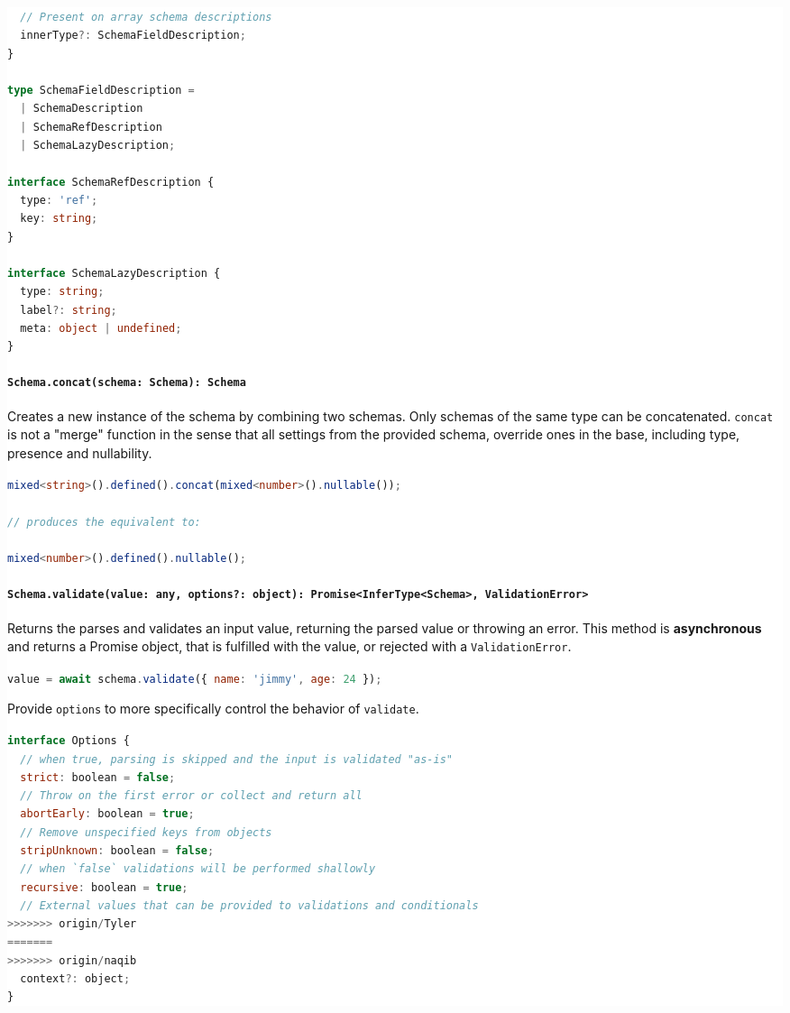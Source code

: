 ```ts
  // Present on array schema descriptions
  innerType?: SchemaFieldDescription;
}

type SchemaFieldDescription =
  | SchemaDescription
  | SchemaRefDescription
  | SchemaLazyDescription;

interface SchemaRefDescription {
  type: 'ref';
  key: string;
}

interface SchemaLazyDescription {
  type: string;
  label?: string;
  meta: object | undefined;
}
```

#### `Schema.concat(schema: Schema): Schema`

Creates a new instance of the schema by combining two schemas. Only schemas of the same type can be concatenated.
`concat` is not a "merge" function in the sense that all settings from the provided schema, override ones in the
base, including type, presence and nullability.

```ts
mixed<string>().defined().concat(mixed<number>().nullable());

// produces the equivalent to:

mixed<number>().defined().nullable();
```

#### `Schema.validate(value: any, options?: object): Promise<InferType<Schema>, ValidationError>`

Returns the parses and validates an input value, returning the parsed value or throwing an error. This method is **asynchronous** and returns a Promise object, that is fulfilled with the value, or rejected
with a `ValidationError`.

```js
value = await schema.validate({ name: 'jimmy', age: 24 });
```

Provide `options` to more specifically control the behavior of `validate`.

```js
interface Options {
  // when true, parsing is skipped and the input is validated "as-is"
  strict: boolean = false;
  // Throw on the first error or collect and return all
  abortEarly: boolean = true;
  // Remove unspecified keys from objects
  stripUnknown: boolean = false;
  // when `false` validations will be performed shallowly
  recursive: boolean = true;
  // External values that can be provided to validations and conditionals
>>>>>>> origin/Tyler
=======
>>>>>>> origin/naqib
  context?: object;
}
```